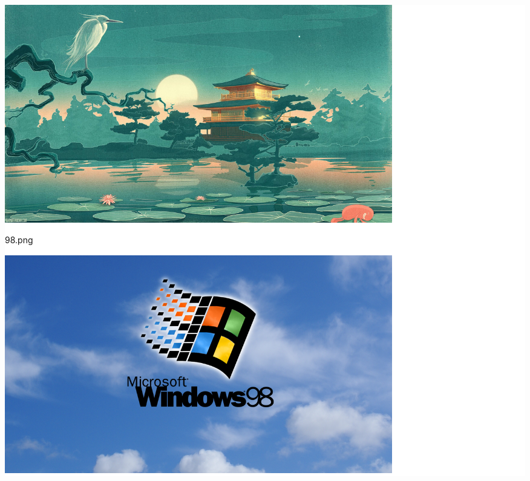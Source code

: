 <img src="wallpapers/5185.jpg" height=360 width=640>


98.png

<img src="wallpapers/98.png" height=360 width=640>
